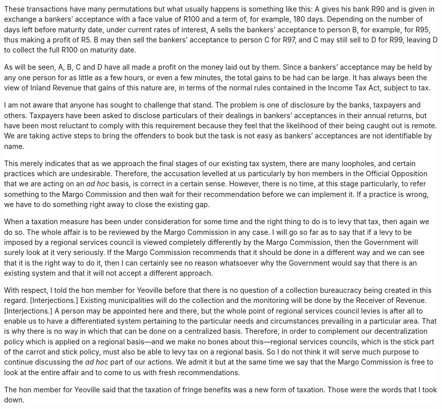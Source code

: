 <p><span class="col_7609-7610" refersTo="page_1165"/>These transactions have many permutations but what usually happens is something like this: A gives his bank R90 and is given in exchange a bankers&#x2019; acceptance with a face value of R100 and a term of, for example, 180 days. Depending on the number of days left before maturity date, under current rates of interest, A sells the bankers&#x2019; acceptance to person B, for example, for R95, thus making a profit of R5. B may then sell the bankers&#x2019; acceptance to person C for R97, and C may still sell to D for R99, leaving D to collect the full R100 on maturity date.</p>

<p>As will be seen, A, B, C and D have all made a profit on the money laid out by them. Since a bankers&#x2019; acceptance may be held by any one person for as little as a few hours, or even a few minutes, the total gains to be had can be large. It has always been the view of Inland Revenue that gains of this nature are, in terms of the normal rules contained in the Income Tax Act, subject to tax.</p>

<p>I am not aware that anyone has sought to challenge that stand. The problem is one of disclosure by the banks, taxpayers and others. Taxpayers have been asked to disclose particulars of their dealings in bankers&#x2019; acceptances in their annual returns, but have been most reluctant to comply with this requirement because they feel that the likelihood of their being caught out is remote. We are taking active steps to bring the offenders to book but the task is not easy as bankers&#x2019; acceptances are not identifiable by name.</p>

<p>This merely indicates that as we approach the final stages of our existing tax system, there are many loopholes, and certain practices which are undesirable. Therefore, the accusation levelled at us particularly by hon members in the Official Opposition that we are acting on an <i>ad hoc</i> basis, is correct in a certain sense. However, there is no time, at this stage particularly, to refer something to the Margo Commission and then wait for their recommendation before we can implement it. If a practice is wrong, we have to do something right away to close the existing gap.</p>

<p>When a taxation measure has been under consideration for some time and the right thing to do is to levy that tax, then again we do so. The whole affair is to be reviewed by the Margo Commission in any case. I will go so far as to say that if a levy to be imposed by a regional services council is viewed completely differently by the Margo Commission, then the Government will surely look at it very seriously. If the Margo Commission recommends that it should be done in a different way and we can see that it is the right way to do it, then I can certainly see no reason whatsoever why the Government would say that there is an existing system and that it will not accept a different approach.</p>

<p>With respect, I told the hon member for Yeoville before that there is no question of a collection bureaucracy being created in this regard. [Interjections.] Existing municipalities will do the collection and the monitoring will be done by the Receiver of Revenue. [Interjections.] A person may be appointed here and there, but the whole point of regional services council levies is after all to enable us to have a differentiated system pertaining to the particular needs and circumstances prevailing in a particular area. That is why there is no way in which that can be done on a centralized basis. Therefore, in order to complement our decentralization policy which is applied on a regional basis&#x2014;and we make no bones about this&#x2014;regional services councils, which is the stick part of the carrot and stick policy, must also be able to levy tax on a regional basis. So I do not think it will serve much purpose to continue discussing the <i>ad hoc</i> part of our actions. We admit it but at the same time we say that the Margo Commission is free to look at the entire affair and to come to us with fresh recommendations.</p>

<p>The hon member for Yeoville said that the taxation of fringe benefits was a new form of taxation. Those were the words that I took down.</p>

</speech>
